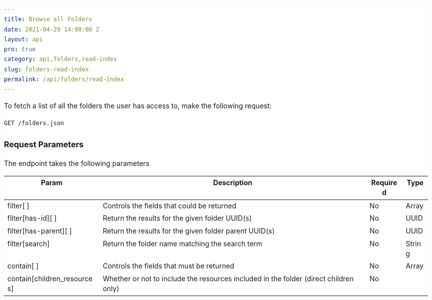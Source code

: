 ```yaml
---
title: Browse all Folders
date: 2021-04-29 14:00:00 Z
layout: api
pro: true
category: api,folders,read-index
slug: folders-read-index
permalink: /api/folders/read-index
---
```


To fetch a list of all the folders the user has access to, make the following request:
```
GET /folders.json
```

### Request Parameters

The endpoint takes the following parameters

<table class="table-parameters">
    <thead>
        <tr>
            <th>Param</th>
            <th>Description</th>
            <th>Required</th>
            <th>Type</th>
        </tr>
    </thead>
    <tbody>
        <tr>
            <td>filter[ ]</td>
            <td>Controls the fields that could be returned</td>
            <td>No</td>
            <td>Array</td>
        </tr>
        <tr>
            <td>filter[has-id][ ]</td>
            <td>Return the results for the given folder UUID(s)</td>
            <td>No</td>
            <td>UUID</td>
        </tr>
        <tr>
            <td>filter[has-parent][ ]</td>
            <td>Return the results for the given folder parent UUID(s)</td>
            <td>No</td>
            <td>UUID</td>
        </tr>
        <tr>
            <td>filter[search]</td>
            <td>Return the folder name matching the search term</td>
            <td>No</td>
            <td>String</td>
        </tr>
        <tr>
            <td>contain[ ]</td>
            <td>Controls the fields that must be returned</td>
            <td>No</td>
            <td>Array</td>
        </tr>
        <tr>
            <td>contain[children_resources]</td>
            <td>Whether or not to include the resources included in the folder (direct children only)</td>
            <td>No</td>